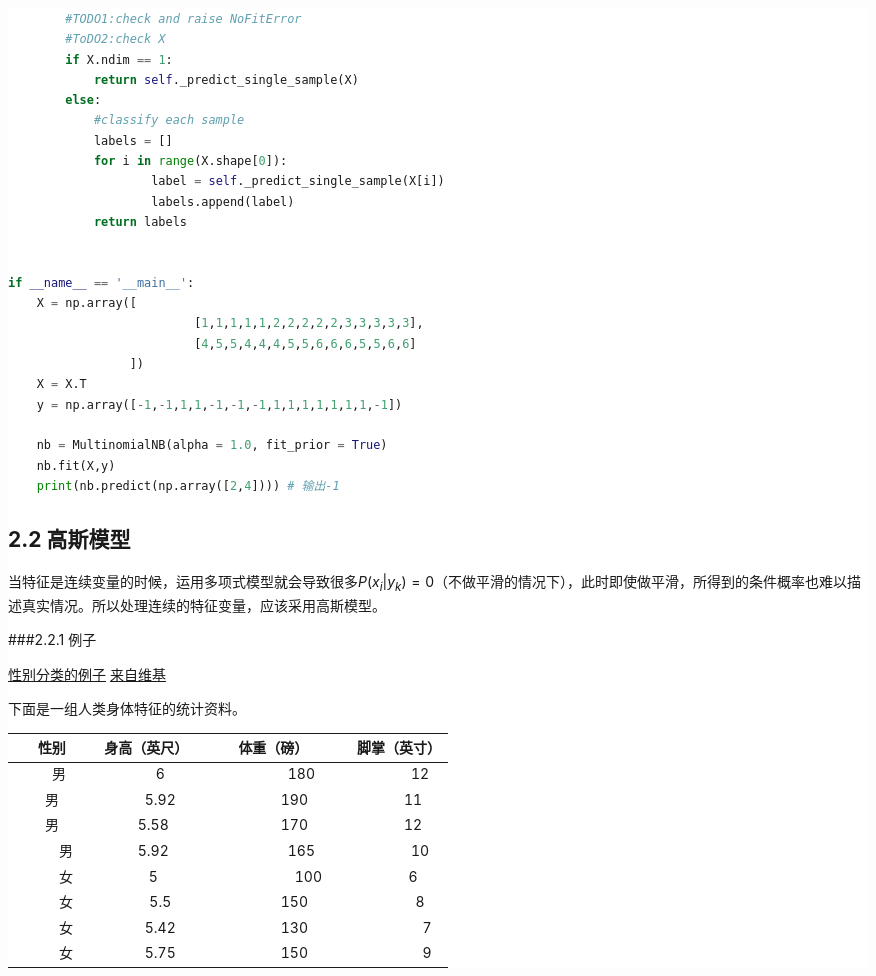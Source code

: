 ```python
        #TODO1:check and raise NoFitError 
        #ToDO2:check X
        if X.ndim == 1:
            return self._predict_single_sample(X)
        else:
            #classify each sample   
            labels = []
            for i in range(X.shape[0]):
                    label = self._predict_single_sample(X[i])
                    labels.append(label)
            return labels


if __name__ == '__main__':
    X = np.array([
                          [1,1,1,1,1,2,2,2,2,2,3,3,3,3,3],
                          [4,5,5,4,4,4,5,5,6,6,6,5,5,6,6]
                 ])
    X = X.T
    y = np.array([-1,-1,1,1,-1,-1,-1,1,1,1,1,1,1,1,-1])

    nb = MultinomialNB(alpha = 1.0, fit_prior = True)
    nb.fit(X,y)
    print(nb.predict(np.array([2,4]))) # 输出-1
```


## 2.2 高斯模型
当特征是连续变量的时候，运用多项式模型就会导致很多$P(x_{i}|y_{k})=0$（不做平滑的情况下），此时即使做平滑，所得到的条件概率也难以描述真实情况。所以处理连续的特征变量，应该采用高斯模型。

###2.2.1  例子

[性别分类的例子](http://www.ruanyifeng.com/blog/2013/12/naive_bayes_classifier.html)
[来自维基](https://en.wikipedia.org/wiki/Naive_Bayes_classifier#Sex_classification)

下面是一组人类身体特征的统计资料。

| 性别 | 身高（英尺） | 体重（磅） |脚掌（英寸）|
| :-------------: |:-------------:| :-----:|:-----:|
|　男 　|　　6 　　|　　　　180　　|　　　12 |
|男 　|　　5.92　　|　　　190　　　|　　11   |
|男 　　|　5.58　　|　　　170　　　|　　12 |
|　　男 　　|　5.92　|　　　　165　　|　　　10 |
|　　女 　　|　5 　|　　　　　100　　　|　　6 |
|　　女 　|　　5.5 　　|　　　150　　|　　　8 |
|　　女 　|　　5.42　　|　　　130　|　　　　7 |
|　　女 　|　　5.75　　|　　　150　|　　　　9|
